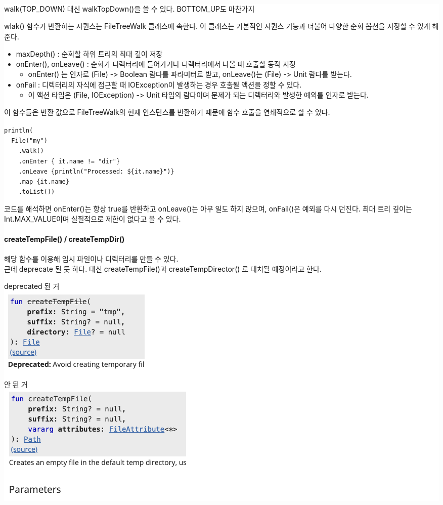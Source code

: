 walk(TOP_DOWN) 대신 walkTopDown()을 쓸 수 있다. BOTTOM_UP도 마찬가지

wlak() 함수가 반환하는 시퀀스는 FileTreeWalk 클래스에 속한다. 이 클래스는 기본적인 시퀀스 기능과 더불어 다양한 순회 옵션을 지정할 수 있게 해준다.

- maxDepth() : 순회할 하위 트리의 최대 깊이 저장
- onEnter(), onLeave() : 순회가 디렉터리에 들어가거나 디렉터리에서 나올 때 호출할 동작 지정
  - onEnter() 는 인자로 (File) -> Boolean 람다를 파라미터로 받고, onLeave()는 (File) -> Unit 람다를 받는다.
- onFail : 디렉터리의 자식에 접근할 때 IOException이 발생하는 경우 호출될 액션을 정할 수 있다.
  - 이 액션 타입은 (File, IOException) -> Unit 타입의 람다이며 문제가 되는 디렉터리와 발생한 예외를 인자로 받는다.

이 함수들은 반환 값으로 FileTreeWalk의 현재 인스턴스를 반환하기 때문에 함수 호출을 연쇄적으로 할 수 있다.

```koltin
println(
  File("my")
    .walk()
    .onEnter { it.name != "dir"}
    .onLeave {println("Processed: ${it.name}")}
    .map {it.name}
    .toList())
```
코드를 해석하면 onEnter()는 항상 true를 반환하고 onLeave()는 아무 일도 하지 않으며, onFail()은 예외를 다시 던진다. 최대 트리 깊이는 Int.MAX_VALUE이며 실질적으로 제한이 없다고 볼 수 있다.

#### createTempFile() / createTempDir()
해당 함수를 이용해 임시 파일이나 디렉터리를 만들 수 있다.   
근데 deprecate 된 듯 하다. 대신 createTempFile()과 createTempDirector() 로 대치될 예정이라고 한다.

deprecated 된 거   
![alt text](image.png)

안 된 거   
![alt text](image-1.png)